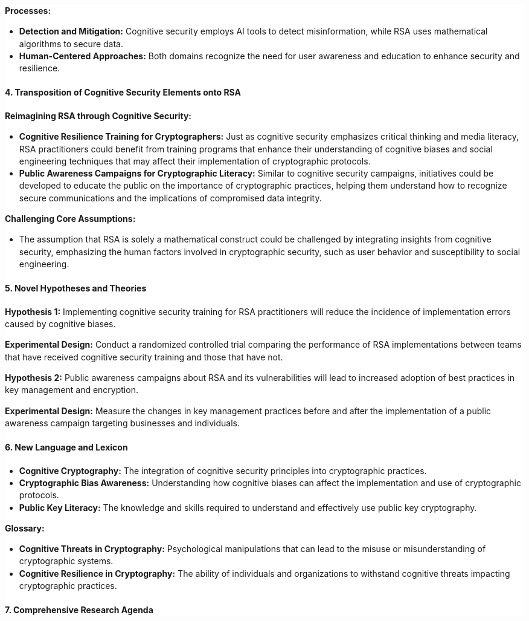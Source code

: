 **Processes:**
- **Detection and Mitigation:** Cognitive security employs AI tools to detect misinformation, while RSA uses mathematical algorithms to secure data.
- **Human-Centered Approaches:** Both domains recognize the need for user awareness and education to enhance security and resilience.

#### 4. Transposition of Cognitive Security Elements onto RSA

**Reimagining RSA through Cognitive Security:**
- **Cognitive Resilience Training for Cryptographers:** Just as cognitive security emphasizes critical thinking and media literacy, RSA practitioners could benefit from training programs that enhance their understanding of cognitive biases and social engineering techniques that may affect their implementation of cryptographic protocols.
- **Public Awareness Campaigns for Cryptographic Literacy:** Similar to cognitive security campaigns, initiatives could be developed to educate the public on the importance of cryptographic practices, helping them understand how to recognize secure communications and the implications of compromised data integrity.

**Challenging Core Assumptions:**
- The assumption that RSA is solely a mathematical construct could be challenged by integrating insights from cognitive security, emphasizing the human factors involved in cryptographic security, such as user behavior and susceptibility to social engineering.

#### 5. Novel Hypotheses and Theories

**Hypothesis 1:** Implementing cognitive security training for RSA practitioners will reduce the incidence of implementation errors caused by cognitive biases.

**Experimental Design:** Conduct a randomized controlled trial comparing the performance of RSA implementations between teams that have received cognitive security training and those that have not.

**Hypothesis 2:** Public awareness campaigns about RSA and its vulnerabilities will lead to increased adoption of best practices in key management and encryption.

**Experimental Design:** Measure the changes in key management practices before and after the implementation of a public awareness campaign targeting businesses and individuals.

#### 6. New Language and Lexicon

- **Cognitive Cryptography:** The integration of cognitive security principles into cryptographic practices.
- **Cryptographic Bias Awareness:** Understanding how cognitive biases can affect the implementation and use of cryptographic protocols.
- **Public Key Literacy:** The knowledge and skills required to understand and effectively use public key cryptography.

**Glossary:**
- **Cognitive Threats in Cryptography:** Psychological manipulations that can lead to the misuse or misunderstanding of cryptographic systems.
- **Cognitive Resilience in Cryptography:** The ability of individuals and organizations to withstand cognitive threats impacting cryptographic practices.

#### 7. Comprehensive Research Agenda
